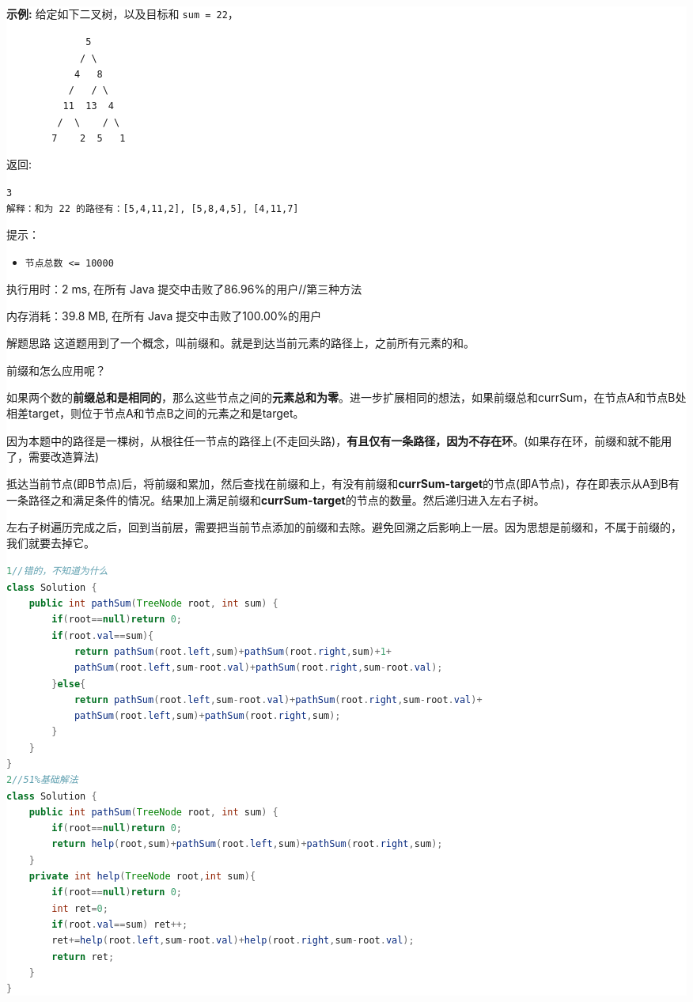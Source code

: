 **示例:**
给定如下二叉树，以及目标和 `sum = 22`，

```
              5
             / \
            4   8
           /   / \
          11  13  4
         /  \    / \
        7    2  5   1
```

返回:

```
3
解释：和为 22 的路径有：[5,4,11,2], [5,8,4,5], [4,11,7]
```

提示：

- `节点总数 <= 10000`

执行用时：2 ms, 在所有 Java 提交中击败了86.96%的用户//第三种方法

内存消耗：39.8 MB, 在所有 Java 提交中击败了100.00%的用户

解题思路
这道题用到了一个概念，叫前缀和。就是到达当前元素的路径上，之前所有元素的和。

前缀和怎么应用呢？

如果两个数的**前缀总和是相同的**，那么这些节点之间的**元素总和为零**。进一步扩展相同的想法，如果前缀总和currSum，在节点A和节点B处相差target，则位于节点A和节点B之间的元素之和是target。

因为本题中的路径是一棵树，从根往任一节点的路径上(不走回头路)，**有且仅有一条路径，因为不存在环**。(如果存在环，前缀和就不能用了，需要改造算法)

抵达当前节点(即B节点)后，将前缀和累加，然后查找在前缀和上，有没有前缀和**currSum-target**的节点(即A节点)，存在即表示从A到B有一条路径之和满足条件的情况。结果加上满足前缀和**currSum-target**的节点的数量。然后递归进入左右子树。

左右子树遍历完成之后，回到当前层，需要把当前节点添加的前缀和去除。避免回溯之后影响上一层。因为思想是前缀和，不属于前缀的，我们就要去掉它。

```java
1//错的，不知道为什么
class Solution {
    public int pathSum(TreeNode root, int sum) {
        if(root==null)return 0;
        if(root.val==sum){
            return pathSum(root.left,sum)+pathSum(root.right,sum)+1+
            pathSum(root.left,sum-root.val)+pathSum(root.right,sum-root.val);
        }else{
            return pathSum(root.left,sum-root.val)+pathSum(root.right,sum-root.val)+
            pathSum(root.left,sum)+pathSum(root.right,sum);
        }
    }
}
2//51%基础解法
class Solution {
    public int pathSum(TreeNode root, int sum) {
        if(root==null)return 0;
        return help(root,sum)+pathSum(root.left,sum)+pathSum(root.right,sum);
    }
    private int help(TreeNode root,int sum){
        if(root==null)return 0;
        int ret=0;
        if(root.val==sum) ret++;
        ret+=help(root.left,sum-root.val)+help(root.right,sum-root.val);
        return ret;
    }
}
```